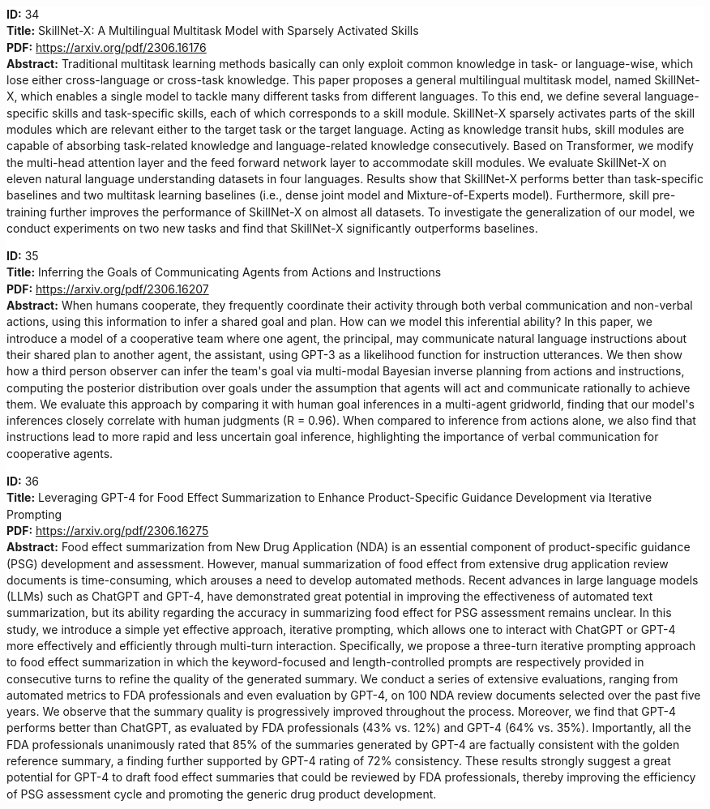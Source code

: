 **ID:** 34  
**Title:** SkillNet-X: A Multilingual Multitask Model with Sparsely Activated  Skills  
**PDF:** https://arxiv.org/pdf/2306.16176  
**Abstract:** Traditional multitask learning methods basically can only exploit common knowledge in task- or language-wise, which lose either cross-language or cross-task knowledge. This paper proposes a general multilingual multitask model, named SkillNet-X, which enables a single model to tackle many different tasks from different languages. To this end, we define several language-specific skills and task-specific skills, each of which corresponds to a skill module. SkillNet-X sparsely activates parts of the skill modules which are relevant either to the target task or the target language. Acting as knowledge transit hubs, skill modules are capable of absorbing task-related knowledge and language-related knowledge consecutively. Based on Transformer, we modify the multi-head attention layer and the feed forward network layer to accommodate skill modules. We evaluate SkillNet-X on eleven natural language understanding datasets in four languages. Results show that SkillNet-X performs better than task-specific baselines and two multitask learning baselines (i.e., dense joint model and Mixture-of-Experts model). Furthermore, skill pre-training further improves the performance of SkillNet-X on almost all datasets. To investigate the generalization of our model, we conduct experiments on two new tasks and find that SkillNet-X significantly outperforms baselines. 

**ID:** 35  
**Title:** Inferring the Goals of Communicating Agents from Actions and  Instructions  
**PDF:** https://arxiv.org/pdf/2306.16207  
**Abstract:** When humans cooperate, they frequently coordinate their activity through both verbal communication and non-verbal actions, using this information to infer a shared goal and plan. How can we model this inferential ability? In this paper, we introduce a model of a cooperative team where one agent, the principal, may communicate natural language instructions about their shared plan to another agent, the assistant, using GPT-3 as a likelihood function for instruction utterances. We then show how a third person observer can infer the team's goal via multi-modal Bayesian inverse planning from actions and instructions, computing the posterior distribution over goals under the assumption that agents will act and communicate rationally to achieve them. We evaluate this approach by comparing it with human goal inferences in a multi-agent gridworld, finding that our model's inferences closely correlate with human judgments (R = 0.96). When compared to inference from actions alone, we also find that instructions lead to more rapid and less uncertain goal inference, highlighting the importance of verbal communication for cooperative agents. 

**ID:** 36  
**Title:** Leveraging GPT-4 for Food Effect Summarization to Enhance  Product-Specific Guidance Development via Iterative Prompting  
**PDF:** https://arxiv.org/pdf/2306.16275  
**Abstract:** Food effect summarization from New Drug Application (NDA) is an essential component of product-specific guidance (PSG) development and assessment. However, manual summarization of food effect from extensive drug application review documents is time-consuming, which arouses a need to develop automated methods. Recent advances in large language models (LLMs) such as ChatGPT and GPT-4, have demonstrated great potential in improving the effectiveness of automated text summarization, but its ability regarding the accuracy in summarizing food effect for PSG assessment remains unclear. In this study, we introduce a simple yet effective approach, iterative prompting, which allows one to interact with ChatGPT or GPT-4 more effectively and efficiently through multi-turn interaction. Specifically, we propose a three-turn iterative prompting approach to food effect summarization in which the keyword-focused and length-controlled prompts are respectively provided in consecutive turns to refine the quality of the generated summary. We conduct a series of extensive evaluations, ranging from automated metrics to FDA professionals and even evaluation by GPT-4, on 100 NDA review documents selected over the past five years. We observe that the summary quality is progressively improved throughout the process. Moreover, we find that GPT-4 performs better than ChatGPT, as evaluated by FDA professionals (43% vs. 12%) and GPT-4 (64% vs. 35%). Importantly, all the FDA professionals unanimously rated that 85% of the summaries generated by GPT-4 are factually consistent with the golden reference summary, a finding further supported by GPT-4 rating of 72% consistency. These results strongly suggest a great potential for GPT-4 to draft food effect summaries that could be reviewed by FDA professionals, thereby improving the efficiency of PSG assessment cycle and promoting the generic drug product development. 
